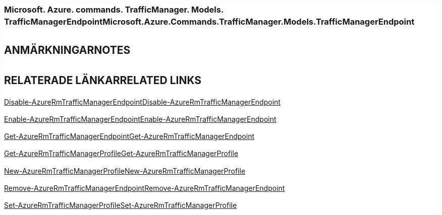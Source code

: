 ### <span data-ttu-id="94ed4-183">Microsoft. Azure. commands. TrafficManager. Models. TrafficManagerEndpoint</span><span class="sxs-lookup"><span data-stu-id="94ed4-183">Microsoft.Azure.Commands.TrafficManager.Models.TrafficManagerEndpoint</span></span>

## <span data-ttu-id="94ed4-184">ANMÄRKNINGAR</span><span class="sxs-lookup"><span data-stu-id="94ed4-184">NOTES</span></span>

## <span data-ttu-id="94ed4-185">RELATERADE LÄNKAR</span><span class="sxs-lookup"><span data-stu-id="94ed4-185">RELATED LINKS</span></span>

[<span data-ttu-id="94ed4-186">Disable-AzureRmTrafficManagerEndpoint</span><span class="sxs-lookup"><span data-stu-id="94ed4-186">Disable-AzureRmTrafficManagerEndpoint</span></span>](./Disable-AzureRmTrafficManagerEndpoint.md)

[<span data-ttu-id="94ed4-187">Enable-AzureRmTrafficManagerEndpoint</span><span class="sxs-lookup"><span data-stu-id="94ed4-187">Enable-AzureRmTrafficManagerEndpoint</span></span>](./Enable-AzureRmTrafficManagerEndpoint.md)

[<span data-ttu-id="94ed4-188">Get-AzureRmTrafficManagerEndpoint</span><span class="sxs-lookup"><span data-stu-id="94ed4-188">Get-AzureRmTrafficManagerEndpoint</span></span>](./Get-AzureRmTrafficManagerEndpoint.md)

[<span data-ttu-id="94ed4-189">Get-AzureRmTrafficManagerProfile</span><span class="sxs-lookup"><span data-stu-id="94ed4-189">Get-AzureRmTrafficManagerProfile</span></span>](./Get-AzureRmTrafficManagerProfile.md)

[<span data-ttu-id="94ed4-190">New-AzureRmTrafficManagerProfile</span><span class="sxs-lookup"><span data-stu-id="94ed4-190">New-AzureRmTrafficManagerProfile</span></span>](./New-AzureRmTrafficManagerProfile.md)

[<span data-ttu-id="94ed4-191">Remove-AzureRmTrafficManagerEndpoint</span><span class="sxs-lookup"><span data-stu-id="94ed4-191">Remove-AzureRmTrafficManagerEndpoint</span></span>](./Remove-AzureRmTrafficManagerEndpoint.md)

[<span data-ttu-id="94ed4-192">Set-AzureRmTrafficManagerProfile</span><span class="sxs-lookup"><span data-stu-id="94ed4-192">Set-AzureRmTrafficManagerProfile</span></span>](./Set-AzureRmTrafficManagerProfile.md)


